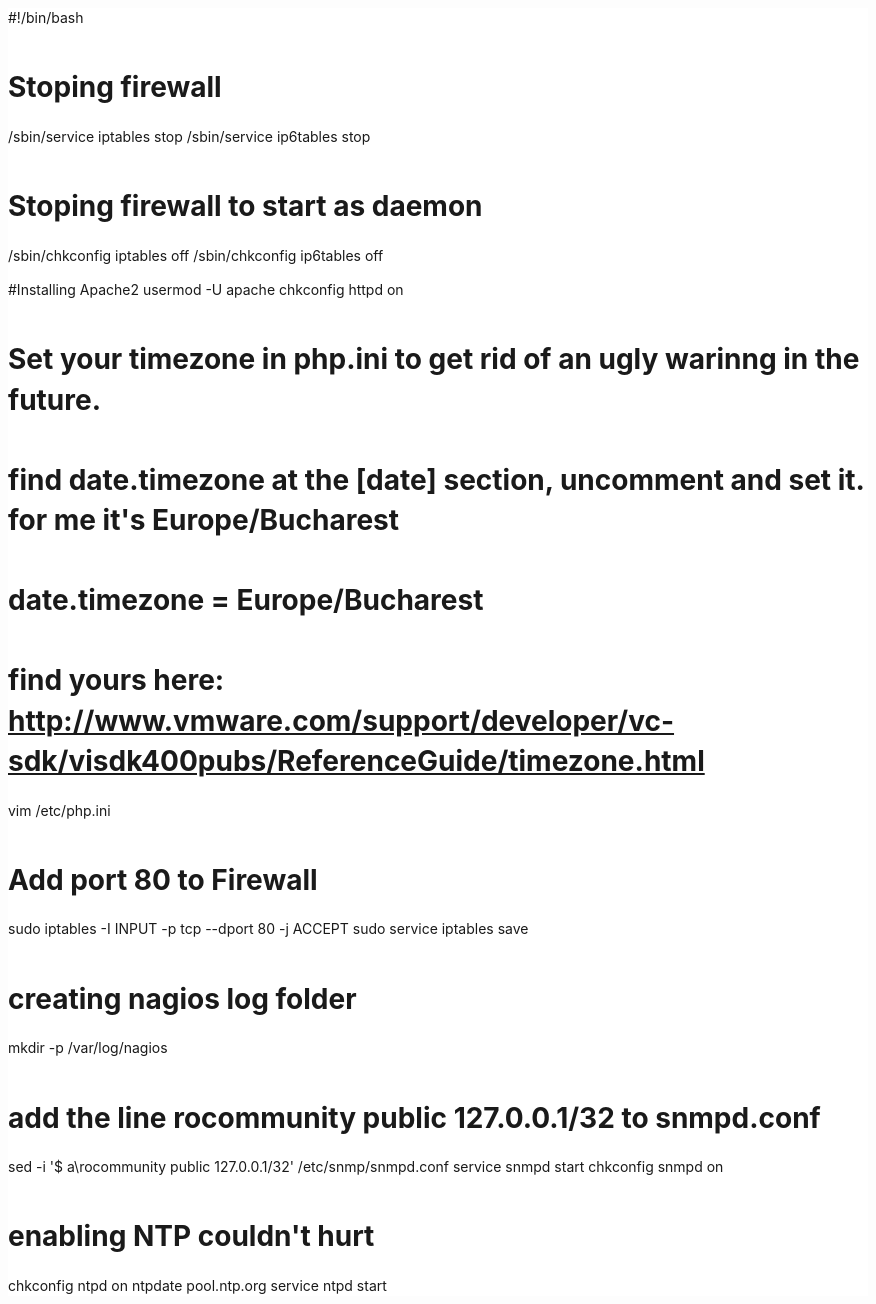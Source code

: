 #!/bin/bash

# Stoping firewall
/sbin/service iptables stop
/sbin/service ip6tables stop

# Stoping firewall to start as daemon
/sbin/chkconfig iptables off
/sbin/chkconfig ip6tables off

#Installing Apache2
usermod -U apache
chkconfig httpd on

# Set your timezone in php.ini to get rid of an ugly warinng in the future.
# find date.timezone at the [date] section, uncomment and set it. for me it's Europe/Bucharest
# date.timezone = Europe/Bucharest
# find yours here: http://www.vmware.com/support/developer/vc-sdk/visdk400pubs/ReferenceGuide/timezone.html
vim /etc/php.ini

# Add port 80 to Firewall
sudo iptables -I INPUT -p tcp --dport 80 -j ACCEPT 
sudo service iptables save

# creating nagios log folder
mkdir -p /var/log/nagios

# add the line rocommunity public 127.0.0.1/32 to snmpd.conf
sed -i '$ a\rocommunity public 127.0.0.1/32' /etc/snmp/snmpd.conf
service snmpd start
chkconfig snmpd on
# enabling NTP couldn't hurt
chkconfig ntpd on 
ntpdate pool.ntp.org 
service ntpd start
# 
